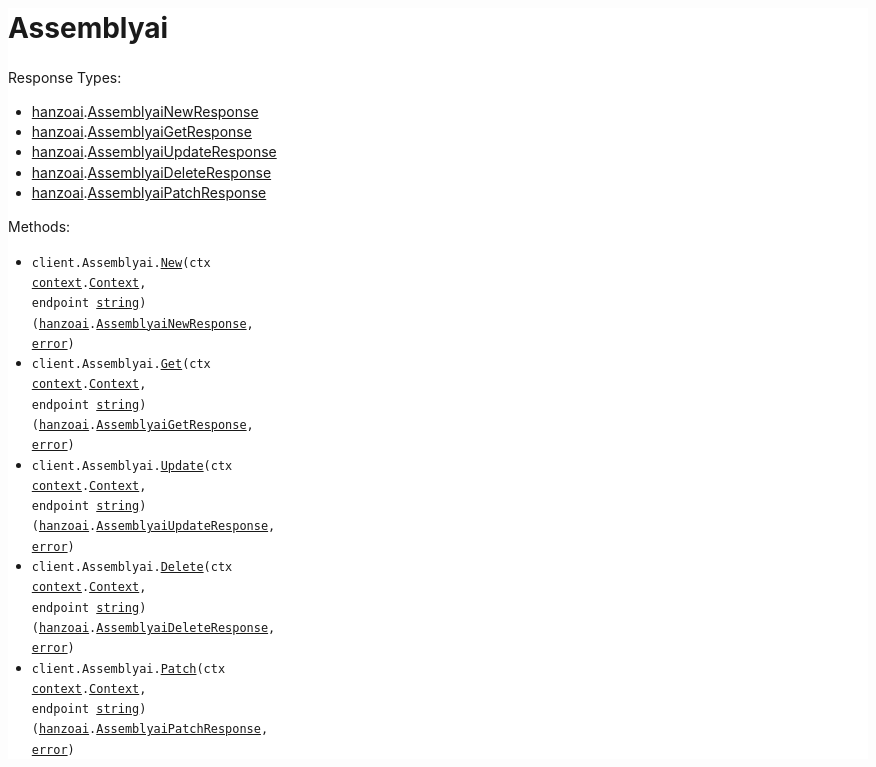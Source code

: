 # Assemblyai

Response Types:

- <a href="https://pkg.go.dev/github.com/stainless-sdks/Hanzo-AI-go">hanzoai</a>.<a href="https://pkg.go.dev/github.com/stainless-sdks/Hanzo-AI-go#AssemblyaiNewResponse">AssemblyaiNewResponse</a>
- <a href="https://pkg.go.dev/github.com/stainless-sdks/Hanzo-AI-go">hanzoai</a>.<a href="https://pkg.go.dev/github.com/stainless-sdks/Hanzo-AI-go#AssemblyaiGetResponse">AssemblyaiGetResponse</a>
- <a href="https://pkg.go.dev/github.com/stainless-sdks/Hanzo-AI-go">hanzoai</a>.<a href="https://pkg.go.dev/github.com/stainless-sdks/Hanzo-AI-go#AssemblyaiUpdateResponse">AssemblyaiUpdateResponse</a>
- <a href="https://pkg.go.dev/github.com/stainless-sdks/Hanzo-AI-go">hanzoai</a>.<a href="https://pkg.go.dev/github.com/stainless-sdks/Hanzo-AI-go#AssemblyaiDeleteResponse">AssemblyaiDeleteResponse</a>
- <a href="https://pkg.go.dev/github.com/stainless-sdks/Hanzo-AI-go">hanzoai</a>.<a href="https://pkg.go.dev/github.com/stainless-sdks/Hanzo-AI-go#AssemblyaiPatchResponse">AssemblyaiPatchResponse</a>

Methods:

- <code title="post /assemblyai/{endpoint}">client.Assemblyai.<a href="https://pkg.go.dev/github.com/stainless-sdks/Hanzo-AI-go#AssemblyaiService.New">New</a>(ctx <a href="https://pkg.go.dev/context">context</a>.<a href="https://pkg.go.dev/context#Context">Context</a>, endpoint <a href="https://pkg.go.dev/builtin#string">string</a>) (<a href="https://pkg.go.dev/github.com/stainless-sdks/Hanzo-AI-go">hanzoai</a>.<a href="https://pkg.go.dev/github.com/stainless-sdks/Hanzo-AI-go#AssemblyaiNewResponse">AssemblyaiNewResponse</a>, <a href="https://pkg.go.dev/builtin#error">error</a>)</code>
- <code title="get /assemblyai/{endpoint}">client.Assemblyai.<a href="https://pkg.go.dev/github.com/stainless-sdks/Hanzo-AI-go#AssemblyaiService.Get">Get</a>(ctx <a href="https://pkg.go.dev/context">context</a>.<a href="https://pkg.go.dev/context#Context">Context</a>, endpoint <a href="https://pkg.go.dev/builtin#string">string</a>) (<a href="https://pkg.go.dev/github.com/stainless-sdks/Hanzo-AI-go">hanzoai</a>.<a href="https://pkg.go.dev/github.com/stainless-sdks/Hanzo-AI-go#AssemblyaiGetResponse">AssemblyaiGetResponse</a>, <a href="https://pkg.go.dev/builtin#error">error</a>)</code>
- <code title="put /assemblyai/{endpoint}">client.Assemblyai.<a href="https://pkg.go.dev/github.com/stainless-sdks/Hanzo-AI-go#AssemblyaiService.Update">Update</a>(ctx <a href="https://pkg.go.dev/context">context</a>.<a href="https://pkg.go.dev/context#Context">Context</a>, endpoint <a href="https://pkg.go.dev/builtin#string">string</a>) (<a href="https://pkg.go.dev/github.com/stainless-sdks/Hanzo-AI-go">hanzoai</a>.<a href="https://pkg.go.dev/github.com/stainless-sdks/Hanzo-AI-go#AssemblyaiUpdateResponse">AssemblyaiUpdateResponse</a>, <a href="https://pkg.go.dev/builtin#error">error</a>)</code>
- <code title="delete /assemblyai/{endpoint}">client.Assemblyai.<a href="https://pkg.go.dev/github.com/stainless-sdks/Hanzo-AI-go#AssemblyaiService.Delete">Delete</a>(ctx <a href="https://pkg.go.dev/context">context</a>.<a href="https://pkg.go.dev/context#Context">Context</a>, endpoint <a href="https://pkg.go.dev/builtin#string">string</a>) (<a href="https://pkg.go.dev/github.com/stainless-sdks/Hanzo-AI-go">hanzoai</a>.<a href="https://pkg.go.dev/github.com/stainless-sdks/Hanzo-AI-go#AssemblyaiDeleteResponse">AssemblyaiDeleteResponse</a>, <a href="https://pkg.go.dev/builtin#error">error</a>)</code>
- <code title="patch /assemblyai/{endpoint}">client.Assemblyai.<a href="https://pkg.go.dev/github.com/stainless-sdks/Hanzo-AI-go#AssemblyaiService.Patch">Patch</a>(ctx <a href="https://pkg.go.dev/context">context</a>.<a href="https://pkg.go.dev/context#Context">Context</a>, endpoint <a href="https://pkg.go.dev/builtin#string">string</a>) (<a href="https://pkg.go.dev/github.com/stainless-sdks/Hanzo-AI-go">hanzoai</a>.<a href="https://pkg.go.dev/github.com/stainless-sdks/Hanzo-AI-go#AssemblyaiPatchResponse">AssemblyaiPatchResponse</a>, <a href="https://pkg.go.dev/builtin#error">error</a>)</code>
